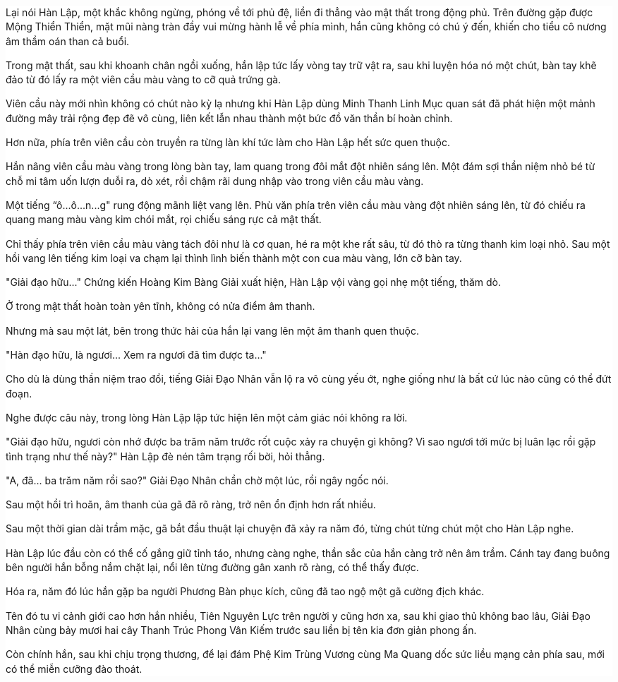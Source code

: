 Lại nói Hàn Lập, một khắc không ngừng, phóng về tới phủ đệ, liền đi thẳng vào mật thất trong động phủ. Trên đường gặp được Mộng Thiển Thiển, mặt mũi nàng tràn đầy vui mừng hành lễ về phía mình, hắn cũng không có chú ý đến, khiến cho tiểu cô nương âm thầm oán than cả buổi.

Trong mật thất, sau khi khoanh chân ngồi xuống, hắn lập tức lấy vòng tay trữ vật ra, sau khi luyện hóa nó một chút, bàn tay khẽ đảo từ đó lấy ra một viên cầu màu vàng to cỡ quả trứng gà.

Viên cầu này mới nhìn không có chút nào kỳ lạ nhưng khi Hàn Lập dùng Minh Thanh Linh Mục quan sát đã phát hiện một mảnh đường mây trải rộng đẹp đẽ vô cùng, liên kết lẫn nhau thành một bức đồ văn thần bí hoàn chỉnh.

Hơn nữa, phía trên viên cầu còn truyền ra từng làn khí tức làm cho Hàn Lập hết sức quen thuộc.

Hắn nâng viên cầu màu vàng trong lòng bàn tay, lam quang trong đôi mắt đột nhiên sáng lên. Một đám sợi thần niệm nhỏ bé từ chỗ mi tâm uốn lượn duỗi ra, dò xét, rồi chậm rãi dung nhập vào trong viên cầu màu vàng.

Một tiếng “ô...ô...n...g" rung động mãnh liệt vang lên. Phù văn phía trên viên cầu màu vàng đột nhiên sáng lên, từ đó chiếu ra quang mang màu vàng kim chói mắt, rọi chiếu sáng rực cả mật thất.

Chỉ thấy phía trên viên cầu màu vàng tách đôi như là cơ quan, hé ra một khe rất sâu, từ đó thò ra từng thanh kim loại nhỏ. Sau một hồi vang lên tiếng kim loại va chạm lại thình lình biến thành một con cua màu vàng, lớn cỡ bàn tay.

"Giải đạo hữu..." Chứng kiến Hoàng Kim Bàng Giải xuất hiện, Hàn Lập vội vàng gọi nhẹ một tiếng, thăm dò.

Ở trong mật thất hoàn toàn yên tĩnh, không có nửa điểm âm thanh.

Nhưng mà sau một lát, bên trong thức hải của hắn lại vang lên một âm thanh quen thuộc.

"Hàn đạo hữu, là ngươi... Xem ra ngươi đã tìm được ta..."

Cho dù là dùng thần niệm trao đổi, tiếng Giải Đạo Nhân vẫn lộ ra vô cùng yếu ớt, nghe giống như là bất cứ lúc nào cũng có thể đứt đoạn.

Nghe được câu này, trong lòng Hàn Lập lập tức hiện lên một cảm giác nói không ra lời.

"Giải đạo hữu, ngươi còn nhớ được ba trăm năm trước rốt cuộc xảy ra chuyện gì không? Vì sao ngươi tới mức bị luân lạc rồi gặp tình trạng như thế này?" Hàn Lập đè nén tâm trạng rối bời, hỏi thẳng.

"A, đã... ba trăm năm rồi sao?" Giải Đạo Nhân chần chờ một lúc, rồi ngây ngốc nói.

Sau một hồi trì hoãn, âm thanh của gã đã rõ ràng, trở nên ổn định hơn rất nhiều.

Sau một thời gian dài trầm mặc, gã bắt đầu thuật lại chuyện đã xảy ra năm đó, từng chút từng chút một cho Hàn Lập nghe.

Hàn Lập lúc đầu còn có thể cố gắng giữ tỉnh táo, nhưng càng nghe, thần sắc của hắn càng trở nên âm trầm. Cánh tay đang buông bên người hắn bỗng nắm chặt lại, nổi lên từng đường gân xanh rõ ràng, có thể thấy được.

Hóa ra, năm đó lúc hắn gặp ba người Phương Bàn phục kích, cũng đã tao ngộ một gã cường địch khác.

Tên đó tu vi cảnh giới cao hơn hắn nhiều, Tiên Nguyên Lực trên người y cũng hơn xa, sau khi giao thủ không bao lâu, Giải Đạo Nhân cùng bảy mươi hai cây Thanh Trúc Phong Vân Kiếm trước sau liền bị tên kia đơn giản phong ấn.

Còn chính hắn, sau khi chịu trọng thương, để lại đám Phệ Kim Trùng Vương cùng Ma Quang dốc sức liều mạng cản phía sau, mới có thể miễn cưỡng đào thoát.
